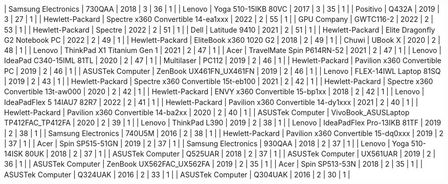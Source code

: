 | Samsung Electronics  | 730QAA                                           | 2018 | 3       | 36      | 1 |
| Lenovo               | Yoga 510-15IKB 80VC                              | 2017 | 3       | 35      | 1 |
| Positivo             | Q432A                                            | 2019 | 3       | 27      | 1 |
| Hewlett-Packard      | Spectre x360 Convertible 14-ea1xxx               | 2022 | 2       | 55      | 1 |
| GPU Company          | GWTC116-2                                        | 2022 | 2       | 53      | 1 |
| Hewlett-Packard      | Spectre                                          | 2022 | 2       | 51      | 1 |
| Dell                 | Latitude 9410                                    | 2021 | 2       | 51      | 1 |
| Hewlett-Packard      | Elite Dragonfly G2 Notebook PC                   | 2022 | 2       | 49      | 1 |
| Hewlett-Packard      | EliteBook x360 1020 G2                           | 2018 | 2       | 49      | 1 |
| Chuwi                | UBook X                                          | 2020 | 2       | 48      | 1 |
| Lenovo               | ThinkPad X1 Titanium Gen 1                       | 2021 | 2       | 47      | 1 |
| Acer                 | TravelMate Spin P614RN-52                        | 2021 | 2       | 47      | 1 |
| Lenovo               | IdeaPad C340-15IML 81TL                          | 2020 | 2       | 47      | 1 |
| Multilaser           | PC112                                            | 2019 | 2       | 46      | 1 |
| Hewlett-Packard      | Pavilion x360 Convertible PC                     | 2019 | 2       | 46      | 1 |
| ASUSTek Computer     | ZenBook UX461FN_UX461FN                          | 2019 | 2       | 46      | 1 |
| Lenovo               | FLEX-14IWL Laptop 81SQ                           | 2019 | 2       | 43      | 1 |
| Hewlett-Packard      | Spectre x360 Convertible 15t-eb100               | 2021 | 2       | 42      | 1 |
| Hewlett-Packard      | Spectre x360 Convertible 13t-aw000               | 2020 | 2       | 42      | 1 |
| Hewlett-Packard      | ENVY x360 Convertible 15-bp1xx                   | 2018 | 2       | 42      | 1 |
| Lenovo               | IdeaPadFlex 5 14IAU7 82R7                        | 2022 | 2       | 41      | 1 |
| Hewlett-Packard      | Pavilion x360 Convertible 14-dy1xxx              | 2021 | 2       | 40      | 1 |
| Hewlett-Packard      | Pavilion x360 Convertible 14-ba2xx               | 2020 | 2       | 40      | 1 |
| ASUSTek Computer     | VivoBook_ASUSLaptop TP412FAC_TP412FA             | 2020 | 2       | 39      | 1 |
| Lenovo               | ThinkPad L390                                    | 2019 | 2       | 38      | 1 |
| Lenovo               | IdeaPadFlex Pro-13IKB 81TF                       | 2019 | 2       | 38      | 1 |
| Samsung Electronics  | 740U5M                                           | 2016 | 2       | 38      | 1 |
| Hewlett-Packard      | Pavilion x360 Convertible 15-dq0xxx              | 2019 | 2       | 37      | 1 |
| Acer                 | Spin SP515-51GN                                  | 2019 | 2       | 37      | 1 |
| Samsung Electronics  | 930QAA                                           | 2018 | 2       | 37      | 1 |
| Lenovo               | Yoga 510-14ISK 80UK                              | 2018 | 2       | 37      | 1 |
| ASUSTek Computer     | Q525UAR                                          | 2018 | 2       | 37      | 1 |
| ASUSTek Computer     | UX561UAR                                         | 2019 | 2       | 36      | 1 |
| ASUSTek Computer     | ZenBook UX562FAC_UX562FA                         | 2019 | 2       | 35      | 1 |
| Acer                 | Spin SP513-53N                                   | 2018 | 2       | 35      | 1 |
| ASUSTek Computer     | Q324UAK                                          | 2016 | 2       | 33      | 1 |
| ASUSTek Computer     | Q304UAK                                          | 2016 | 2       | 30      | 1 |
